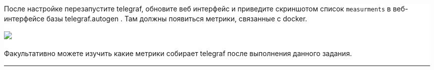 После настройке перезапустите telegraf, обновите веб интерфейс и приведите скриншотом список `measurments` в 
веб-интерфейсе базы telegraf.autogen . Там должны появиться метрики, связанные с docker.


<img src = "img/hw_10_9.png.jpg" width = 100%>

Факультативно можете изучить какие метрики собирает telegraf после выполнения данного задания.


---

